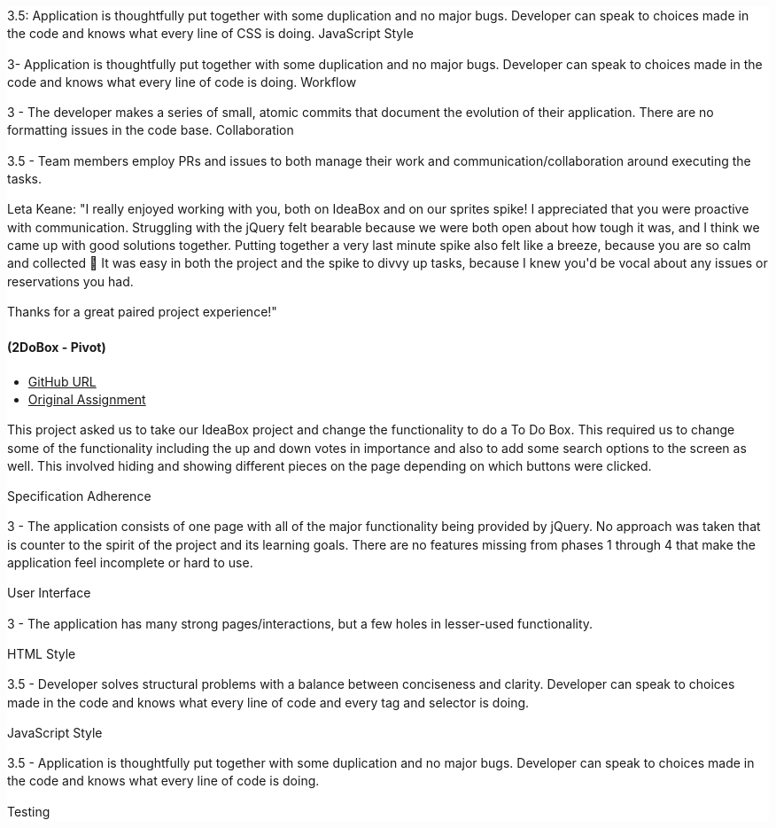 3.5: Application is thoughtfully put together with some duplication and no major bugs. Developer can speak to choices made in the code and knows what every line of CSS is doing.
JavaScript Style

3- Application is thoughtfully put together with some duplication and no major bugs. Developer can speak to choices made in the code and knows what every line of code is doing.
Workflow

3 - The developer makes a series of small, atomic commits that document the evolution of their application. There are no formatting issues in the code base.
Collaboration

3.5 - Team members employ PRs and issues to both manage their work and communication/collaboration around executing the tasks.

Leta Keane: "I really enjoyed working with you, both on IdeaBox and on our sprites spike! I appreciated that you were proactive with communication. Struggling with the jQuery felt bearable because we were both open about how tough it was, and I think we came up with good solutions together.  Putting together a very last minute spike also felt like a breeze, because you are so calm and collected :slightly_smiling_face: It was easy in both the project and the spike to divvy up tasks, because I knew you'd be vocal about any issues or reservations you had.

Thanks for a great paired project experience!"


#### (2DoBox - Pivot)

*   [GitHub URL](https://github.com/hilvitzs/2DoBox)
*   [Original Assignment](http://frontend.turing.io/projects/2DoBox-Pivot-Mod1.html)

This project asked us to take our IdeaBox project and change the functionality to do a To Do Box. This required us to change some of the functionality including the up and down votes in importance and also to add some search options to the screen as well. This involved hiding and showing different pieces on the page depending on which buttons were clicked.

Specification Adherence

3 - The application consists of one page with all of the major functionality being provided by jQuery. No approach was taken that is counter to the spirit of the project and its learning goals. There are no features missing from phases 1 through 4 that make the application feel incomplete or hard to use.

User Interface

3 - The application has many strong pages/interactions, but a few holes in lesser-used functionality.

HTML Style

3.5 - Developer solves structural problems with a balance between conciseness and clarity. Developer can speak to choices made in the code and knows what every line of code and every tag and selector is doing.

JavaScript Style

3.5 - Application is thoughtfully put together with some duplication and no major bugs. Developer can speak to choices made in the code and knows what every line of code is doing.

Testing
